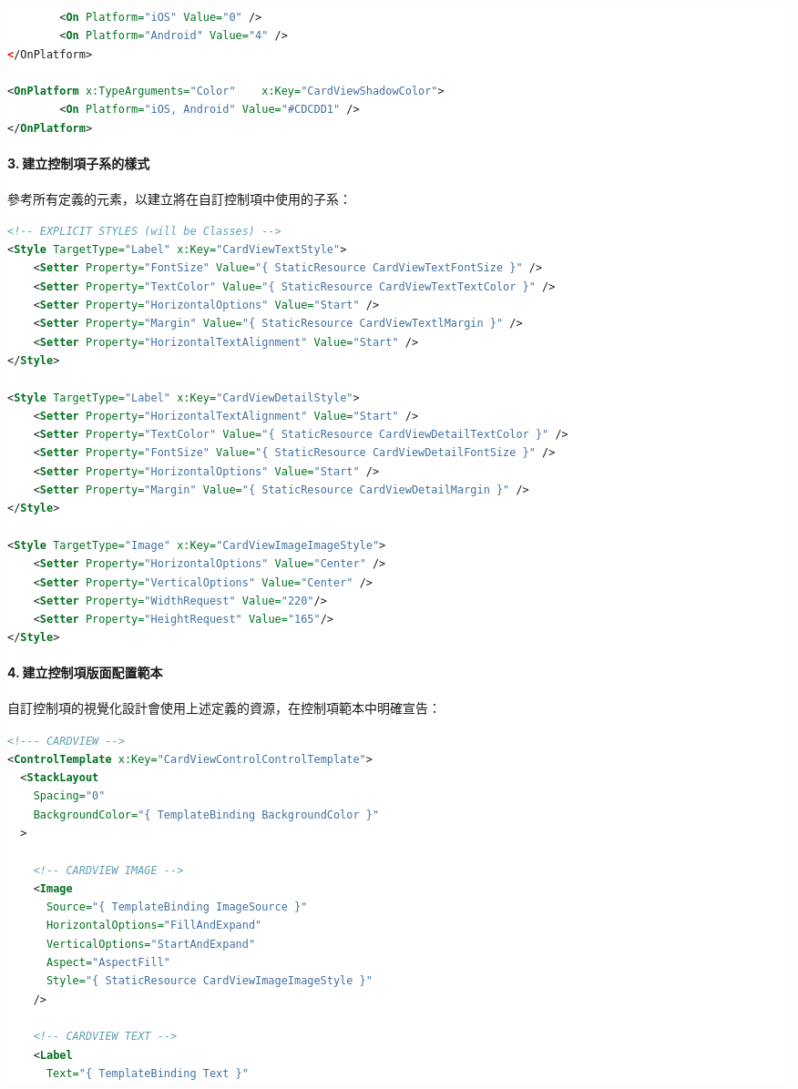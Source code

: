 ```xml
        <On Platform="iOS" Value="0" />
        <On Platform="Android" Value="4" />
</OnPlatform>

<OnPlatform x:TypeArguments="Color"    x:Key="CardViewShadowColor">
        <On Platform="iOS, Android" Value="#CDCDD1" />
</OnPlatform>
```

#### <a name="3-create-styles-for-the-controls-children"></a>3. 建立控制項子系的樣式

參考所有定義的元素，以建立將在自訂控制項中使用的子系：

```xml
<!-- EXPLICIT STYLES (will be Classes) -->
<Style TargetType="Label" x:Key="CardViewTextStyle">
    <Setter Property="FontSize" Value="{ StaticResource CardViewTextFontSize }" />
    <Setter Property="TextColor" Value="{ StaticResource CardViewTextTextColor }" />
    <Setter Property="HorizontalOptions" Value="Start" />
    <Setter Property="Margin" Value="{ StaticResource CardViewTextlMargin }" />
    <Setter Property="HorizontalTextAlignment" Value="Start" />
</Style>

<Style TargetType="Label" x:Key="CardViewDetailStyle">
    <Setter Property="HorizontalTextAlignment" Value="Start" />
    <Setter Property="TextColor" Value="{ StaticResource CardViewDetailTextColor }" />
    <Setter Property="FontSize" Value="{ StaticResource CardViewDetailFontSize }" />
    <Setter Property="HorizontalOptions" Value="Start" />
    <Setter Property="Margin" Value="{ StaticResource CardViewDetailMargin }" />
</Style>

<Style TargetType="Image" x:Key="CardViewImageImageStyle">
    <Setter Property="HorizontalOptions" Value="Center" />
    <Setter Property="VerticalOptions" Value="Center" />
    <Setter Property="WidthRequest" Value="220"/>
    <Setter Property="HeightRequest" Value="165"/>
</Style>
```

#### <a name="4-create-the-control-layout-template"></a>4. 建立控制項版面配置範本

自訂控制項的視覺化設計會使用上述定義的資源，在控制項範本中明確宣告：

```xml
<!--- CARDVIEW -->
<ControlTemplate x:Key="CardViewControlControlTemplate">
  <StackLayout
    Spacing="0"
    BackgroundColor="{ TemplateBinding BackgroundColor }"
  >

    <!-- CARDVIEW IMAGE -->
    <Image
      Source="{ TemplateBinding ImageSource }"
      HorizontalOptions="FillAndExpand"
      VerticalOptions="StartAndExpand"
      Aspect="AspectFill"
      Style="{ StaticResource CardViewImageImageStyle }"
    />

    <!-- CARDVIEW TEXT -->
    <Label
      Text="{ TemplateBinding Text }"
```